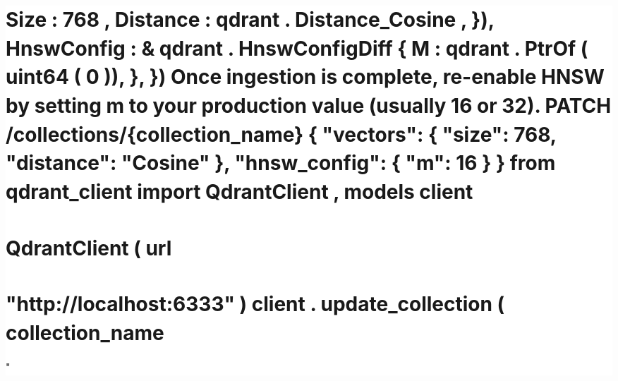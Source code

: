Size
:
768
,
Distance
:
qdrant
.
Distance_Cosine
,
}),
HnswConfig
:
&
qdrant
.
HnswConfigDiff
{
M
:
qdrant
.
PtrOf
(
uint64
(
0
)),
},
})
Once ingestion is complete, re-enable HNSW by setting
m
to your production value (usually 16 or 32).
PATCH /collections/{collection_name}
{
"vectors": {
"size": 768,
"distance": "Cosine"
},
"hnsw_config": {
"m": 16
}
}
from
qdrant_client
import
QdrantClient
,
models
client
=
QdrantClient
(
url
=
"http://localhost:6333"
)
client
.
update_collection
(
collection_name
=
"